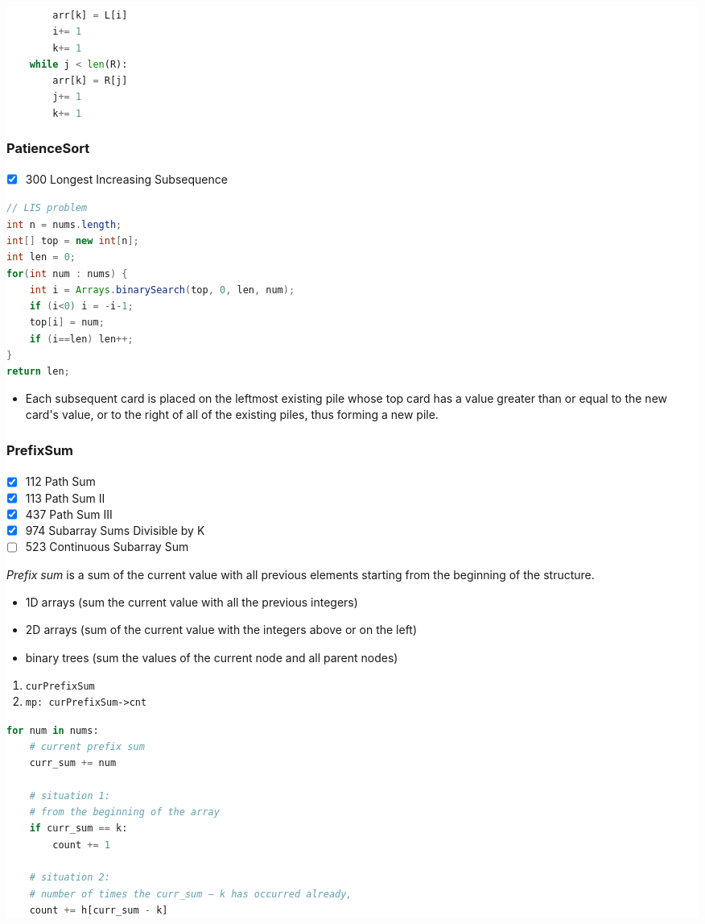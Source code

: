```python
        arr[k] = L[i] 
        i+= 1
        k+= 1
    while j < len(R): 
        arr[k] = R[j] 
        j+= 1
        k+= 1
```



### PatienceSort

- [x] 300 Longest Increasing Subsequence

```java
// LIS problem
int n = nums.length;
int[] top = new int[n];
int len = 0;
for(int num : nums) {
    int i = Arrays.binarySearch(top, 0, len, num);
    if (i<0) i = -i-1;
    top[i] = num;
    if (i==len) len++;
}
return len;
```

- Each subsequent card is placed on the leftmost existing pile whose top card has a value greater than or equal to the new card's value, or to the right of all of the existing piles, thus forming a new pile.

### PrefixSum

- [x] 112   Path Sum
- [x] 113   Path Sum II
- [x] 437  Path Sum III
- [x] 974 Subarray Sums Divisible by K
- [ ] 523 Continuous Subarray Sum

*Prefix sum* is a sum of the current value with all previous elements starting from the beginning of the structure.

- 1D arrays (sum the current value with all the previous integers)

- 2D arrays (sum of the current value with the integers above or on the left)

- binary trees (sum the values of the current node and all parent nodes)



1. `curPrefixSum`
2. `mp: curPrefixSum->cnt`

```python
for num in nums:
    # current prefix sum
    curr_sum += num

    # situation 1:
    # from the beginning of the array
    if curr_sum == k:
        count += 1

    # situation 2:
    # number of times the curr_sum − k has occurred already, 
    count += h[curr_sum - k]

```